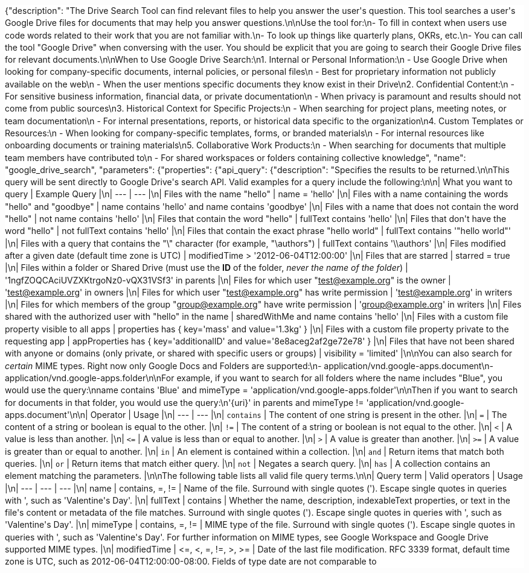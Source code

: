 <function>{"description": "The Drive Search Tool can find relevant files to help you answer the user's question. This tool searches a user's Google Drive files for documents that may help you answer questions.\n\nUse the tool for:\n- To fill in context when users use code words related to their work that you are not familiar with.\n- To look up things like quarterly plans, OKRs, etc.\n- You can call the tool \"Google Drive\" when conversing with the user. You should be explicit that you are going to search their Google Drive files for relevant documents.\n\nWhen to Use Google Drive Search:\n1. Internal or Personal Information:\n  - Use Google Drive when looking for company-specific documents, internal policies, or personal files\n  - Best for proprietary information not publicly available on the web\n  - When the user mentions specific documents they know exist in their Drive\n2. Confidential Content:\n  - For sensitive business information, financial data, or private documentation\n  - When privacy is paramount and results should not come from public sources\n3. Historical Context for Specific Projects:\n  - When searching for project plans, meeting notes, or team documentation\n  - For internal presentations, reports, or historical data specific to the organization\n4. Custom Templates or Resources:\n  - When looking for company-specific templates, forms, or branded materials\n  - For internal resources like onboarding documents or training materials\n5. Collaborative Work Products:\n  - When searching for documents that multiple team members have contributed to\n  - For shared workspaces or folders containing collective knowledge", "name": "google_drive_search", "parameters": {"properties": {"api_query": {"description": "Specifies the results to be returned.\n\nThis query will be sent directly to Google Drive's search API. Valid examples for a query include the following:\n\n| What you want to query | Example Query |\n| --- | --- |\n| Files with the name \"hello\" | name = 'hello' |\n| Files with a name containing the words \"hello\" and \"goodbye\" | name contains 'hello' and name contains 'goodbye' |\n| Files with a name that does not contain the word \"hello\" | not name contains 'hello' |\n| Files that contain the word \"hello\" | fullText contains 'hello' |\n| Files that don't have the word \"hello\" | not fullText contains 'hello' |\n| Files that contain the exact phrase \"hello world\" | fullText contains '\"hello world\"' |\n| Files with a query that contains the \"\\\" character (for example, \"\\authors\") | fullText contains '\\\\authors' |\n| Files modified after a given date (default time zone is UTC) | modifiedTime > '2012-06-04T12:00:00' |\n| Files that are starred | starred = true |\n| Files within a folder or Shared Drive (must use the **ID** of the folder, *never the name of the folder*) | '1ngfZOQCAciUVZXKtrgoNz0-vQX31VSf3' in parents |\n| Files for which user \"test@example.org\" is the owner | 'test@example.org' in owners |\n| Files for which user \"test@example.org\" has write permission | 'test@example.org' in writers |\n| Files for which members of the group \"group@example.org\" have write permission | 'group@example.org' in writers |\n| Files shared with the authorized user with \"hello\" in the name | sharedWithMe and name contains 'hello' |\n| Files with a custom file property visible to all apps | properties has { key='mass' and value='1.3kg' } |\n| Files with a custom file property private to the requesting app | appProperties has { key='additionalID' and value='8e8aceg2af2ge72e78' } |\n| Files that have not been shared with anyone or domains (only private, or shared with specific users or groups) | visibility = 'limited' |\n\nYou can also search for *certain* MIME types. Right now only Google Docs and Folders are supported:\n- application/vnd.google-apps.document\n- application/vnd.google-apps.folder\n\nFor example, if you want to search for all folders where the name includes \"Blue\", you would use the query:\nname contains 'Blue' and mimeType = 'application/vnd.google-apps.folder'\n\nThen if you want to search for documents in that folder, you would use the query:\n'{uri}' in parents and mimeType != 'application/vnd.google-apps.document'\n\n| Operator | Usage |\n| --- | --- |\n| `contains` | The content of one string is present in the other. |\n| `=` | The content of a string or boolean is equal to the other. |\n| `!=` | The content of a string or boolean is not equal to the other. |\n| `<` | A value is less than another. |\n| `<=` | A value is less than or equal to another. |\n| `>` | A value is greater than another. |\n| `>=` | A value is greater than or equal to another. |\n| `in` | An element is contained within a collection. |\n| `and` | Return items that match both queries. |\n| `or` | Return items that match either query. |\n| `not` | Negates a search query. |\n| `has` | A collection contains an element matching the parameters. |\n\nThe following table lists all valid file query terms.\n\n| Query term | Valid operators | Usage |\n| --- | --- | --- |\n| name | contains, =, != | Name of the file. Surround with single quotes ('). Escape single quotes in queries with ', such as 'Valentine's Day'. |\n| fullText | contains | Whether the name, description, indexableText properties, or text in the file's content or metadata of the file matches. Surround with single quotes ('). Escape single quotes in queries with ', such as 'Valentine's Day'. |\n| mimeType | contains, =, != | MIME type of the file. Surround with single quotes ('). Escape single quotes in queries with ', such as 'Valentine's Day'. For further information on MIME types, see Google Workspace and Google Drive supported MIME types. |\n| modifiedTime | <=, <, =, !=, >, >= | Date of the last file modification. RFC 3339 format, default time zone is UTC, such as 2012-06-04T12:00:00-08:00. Fields of type date are not comparable to